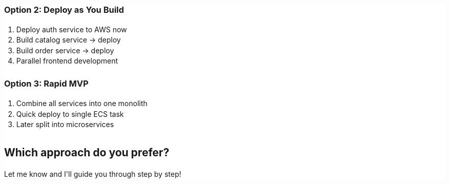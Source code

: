### Option 2: Deploy as You Build
1. Deploy auth service to AWS now
2. Build catalog service → deploy
3. Build order service → deploy
4. Parallel frontend development

### Option 3: Rapid MVP
1. Combine all services into one monolith
2. Quick deploy to single ECS task
3. Later split into microservices

## Which approach do you prefer?
Let me know and I'll guide you through step by step!
